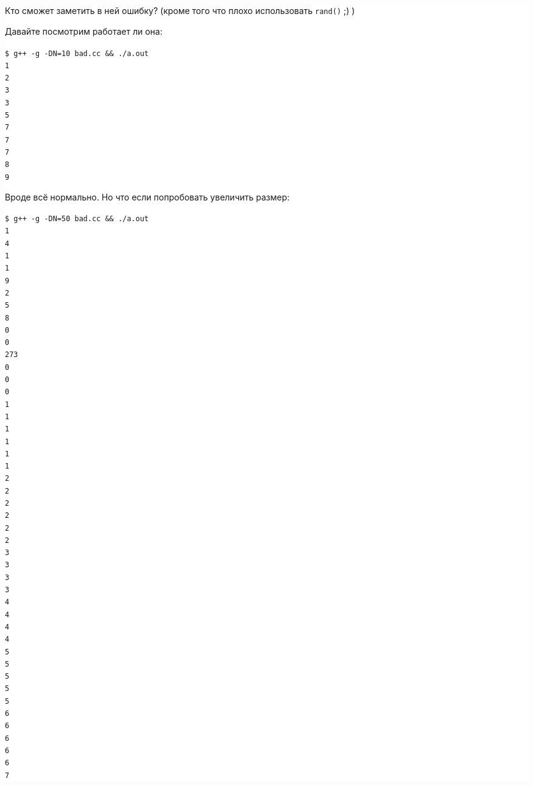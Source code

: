 Кто сможет заметить в ней ошибку? (кроме того что плохо использовать `rand()` ;) )

Давайте посмотрим работает ли она:
```
$ g++ -g -DN=10 bad.cc && ./a.out
1
2
3
3
5
7
7
7
8
9
```

Вроде всё нормально. Но что если попробовать увеличить размер:
```
$ g++ -g -DN=50 bad.cc && ./a.out
1
4
1
1
9
2
5
8
0
0
273
0
0
0
1
1
1
1
1
1
2
2
2
2
2
2
3
3
3
3
4
4
4
4
5
5
5
5
5
6
6
6
6
6
7
```